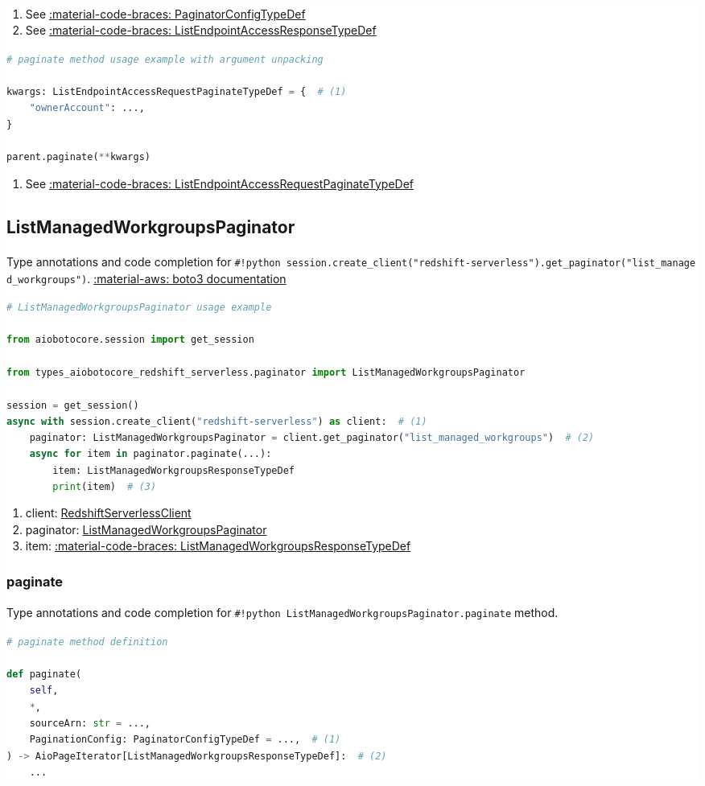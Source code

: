 1. See [:material-code-braces: PaginatorConfigTypeDef](./type_defs.md#paginatorconfigtypedef) 
2. See [:material-code-braces: ListEndpointAccessResponseTypeDef](./type_defs.md#listendpointaccessresponsetypedef) 


```python
# paginate method usage example with argument unpacking

kwargs: ListEndpointAccessRequestPaginateTypeDef = {  # (1)
    "ownerAccount": ...,
}

parent.paginate(**kwargs)
```

1. See [:material-code-braces: ListEndpointAccessRequestPaginateTypeDef](./type_defs.md#listendpointaccessrequestpaginatetypedef) 
## ListManagedWorkgroupsPaginator

Type annotations and code completion for `#!python session.create_client("redshift-serverless").get_paginator("list_managed_workgroups")`.
[:material-aws: boto3 documentation](https://boto3.amazonaws.com/v1/documentation/api/latest/reference/services/redshift-serverless/paginator/ListManagedWorkgroups.html#RedshiftServerless.Paginator.ListManagedWorkgroups)

```python
# ListManagedWorkgroupsPaginator usage example

from aiobotocore.session import get_session

from types_aiobotocore_redshift_serverless.paginator import ListManagedWorkgroupsPaginator

session = get_session()
async with session.create_client("redshift-serverless") as client:  # (1)
    paginator: ListManagedWorkgroupsPaginator = client.get_paginator("list_managed_workgroups")  # (2)
    async for item in paginator.paginate(...):
        item: ListManagedWorkgroupsResponseTypeDef
        print(item)  # (3)
```

1. client: [RedshiftServerlessClient](./client.md)
2. paginator: [ListManagedWorkgroupsPaginator](./paginators.md#listmanagedworkgroupspaginator)
3. item: [:material-code-braces: ListManagedWorkgroupsResponseTypeDef](./type_defs.md#listmanagedworkgroupsresponsetypedef) 


### paginate

Type annotations and code completion for `#!python ListManagedWorkgroupsPaginator.paginate` method.

```python
# paginate method definition

def paginate(
    self,
    *,
    sourceArn: str = ...,
    PaginationConfig: PaginatorConfigTypeDef = ...,  # (1)
) -> AioPageIterator[ListManagedWorkgroupsResponseTypeDef]:  # (2)
    ...
```
